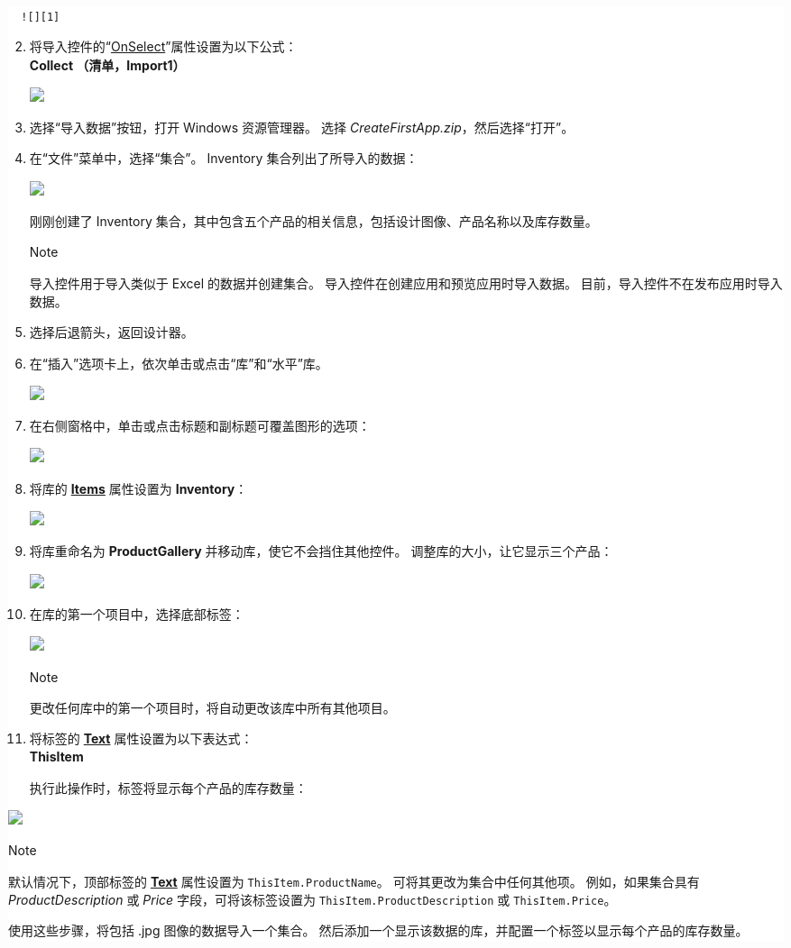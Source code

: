       ![][1]  
   2. 将导入控件的“[OnSelect](controls/properties-core.md)”属性设置为以下公式：  
      **Collect （清单，Import1）**
      
      ![][12]  
   3. 选择“导入数据”按钮，打开 Windows 资源管理器。 选择 *CreateFirstApp.zip*，然后选择“打开”。
   4. 在“文件”菜单中，选择“集合”。 Inventory 集合列出了所导入的数据：
      
      ![][3]  
      
      刚刚创建了 Inventory 集合，其中包含五个产品的相关信息，包括设计图像、产品名称以及库存数量。
      
      > [!NOTE]
      > 导入控件用于导入类似于 Excel 的数据并创建集合。 导入控件在创建应用和预览应用时导入数据。 目前，导入控件不在发布应用时导入数据。
      > 
      > 
2. 选择后退箭头，返回设计器。
3. 在“插入”选项卡上，依次单击或点击“库”和“水平”库。
   
    ![][4]
4. 在右侧窗格中，单击或点击标题和副标题可覆盖图形的选项：
   
    ![][15]
5. 将库的 **[Items](controls/properties-core.md)** 属性设置为 **Inventory**：
   
    ![][5]
6. 将库重命名为 **ProductGallery** 并移动库，使它不会挡住其他控件。 调整库的大小，让它显示三个产品：
   
    ![][6]
7. 在库的第一个项目中，选择底部标签：  
   
    ![][7]  
   
   > [!NOTE]
   > 更改任何库中的第一个项目时，将自动更改该库中所有其他项目。  
   > 
   > 
8. 将标签的 **[Text](controls/properties-core.md)** 属性设置为以下表达式：  
    **ThisItem** <br/>
   
    执行此操作时，标签将显示每个产品的库存数量：

![][8]  

> [!NOTE]
> 默认情况下，顶部标签的 **[Text](controls/properties-core.md)** 属性设置为 ```ThisItem.ProductName```。 可将其更改为集合中任何其他项。 例如，如果集合具有 *ProductDescription* 或 *Price* 字段，可将该标签设置为 ```ThisItem.ProductDescription``` 或 ```ThisItem.Price```。
> 
> 

使用这些步骤，将包括 .jpg 图像的数据导入一个集合。 然后添加一个显示该数据的库，并配置一个标签以显示每个产品的库存数量。


[1]: ./media/show-images-text-gallery-sort-filter/import.png
[2]: ./media/show-images-text-gallery-sort-filter/preview.png
[3]: ./media/show-images-text-gallery-sort-filter/inventorycollection.png
[4]: ./media/show-images-text-gallery-sort-filter/insert-vertical.png
[5]: ./media/show-images-text-gallery-sort-filter/itemsinventory.png
[6]: ./media/show-images-text-gallery-sort-filter/threeimages.png
[7]: ./media/show-images-text-gallery-sort-filter/firstitem.png
[8]: ./media/show-images-text-gallery-sort-filter/bottomlabel.png
[9]: ./media/show-images-text-gallery-sort-filter/editgallery.png
[10]: ./media/show-images-text-gallery-sort-filter/border.png
[11]: ./media/show-images-text-gallery-sort-filter/sort.png
[12]: ./media/show-images-text-gallery-sort-filter/onselect.png
[13]: ./media/show-images-text-gallery-sort-filter/slider.png
[14]: ./media/show-images-text-gallery-sort-filter/inputandslider.png
[15]: ./media/show-images-text-gallery-sort-filter/select-overlay.png